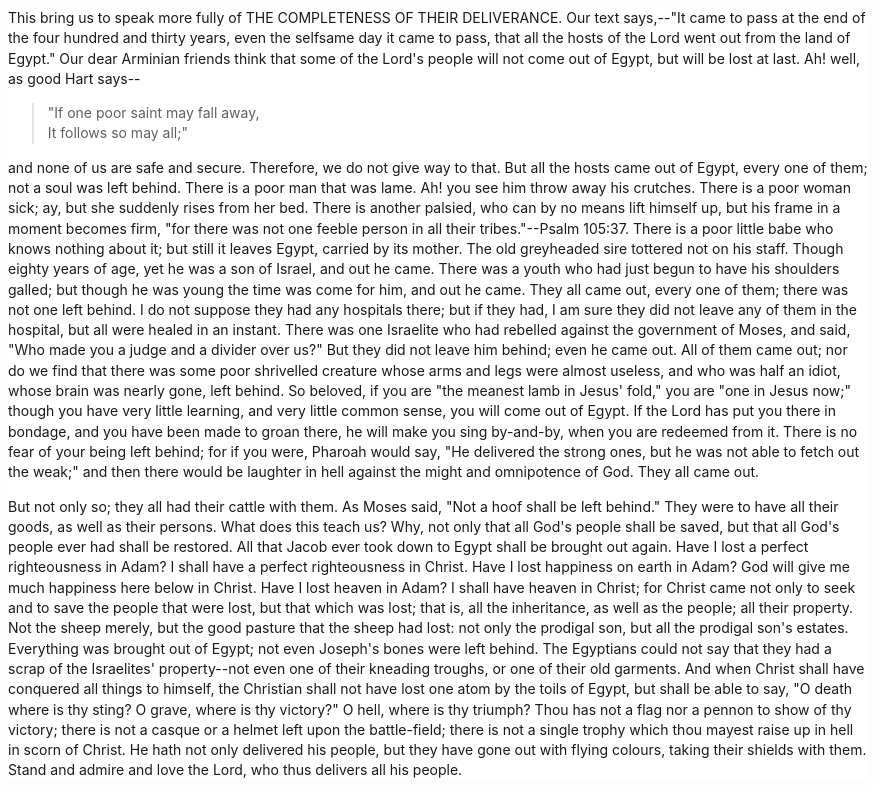 This bring us to speak more fully of THE COMPLETENESS OF THEIR DELIVERANCE. Our text says,--"It came to pass at the end of the four hundred and thirty years, even the selfsame day it came to pass, that all the hosts of the Lord went out from the land of Egypt." Our dear Arminian friends think that some of the Lord's people will not come out of Egypt, but will be lost at last. Ah! well, as good Hart says--

> "If one poor saint may fall away,  
> It follows so may all;"  

and none of us are safe and secure. Therefore, we do not give way to that. But all the hosts came out of Egypt, every one of them; not a soul was left behind. There is a poor man that was lame. Ah! you see him throw away his crutches. There is a poor woman sick; ay, but she suddenly rises from her bed. There is another palsied, who can by no means lift himself up, but his frame in a moment becomes firm, "for there was not one feeble person in all their tribes."--Psalm 105:37. There is a poor little babe who knows nothing about it; but still it leaves Egypt, carried by its mother. The old greyheaded sire tottered not on his staff. Though eighty years of age, yet he was a son of Israel, and out he came. There was a youth who had just begun to have his shoulders galled; but though he was young the time was come for him, and out he came. They all came out, every one of them; there was not one left behind. I do not suppose they had any hospitals there; but if they had, I am sure they did not leave any of them in the hospital, but all were healed in an instant. There was one Israelite who had rebelled against the government of Moses, and said, "Who made you a judge and a divider over us?" But they did not leave him behind; even he came out. All of them came out; nor do we find that there was some poor shrivelled creature whose arms and legs were almost useless, and who was half an idiot, whose brain was nearly gone, left behind. So beloved, if you are "the meanest lamb in Jesus' fold," you are "one in Jesus now;" though you have very little learning, and very little common sense, you will come out of Egypt. If the Lord has put you there in bondage, and you have been made to groan there, he will make you sing by-and-by, when you are redeemed from it. There is no fear of your being left behind; for if you were, Pharoah would say, "He delivered the strong ones, but he was not able to fetch out the weak;" and then there would be laughter in hell against the might and omnipotence of God. They all came out.

But not only so; they all had their cattle with them. As Moses said, "Not a hoof shall be left behind." They were to have all their goods, as well as their persons. What does this teach us? Why, not only that all God's people shall be saved, but that all God's people ever had shall be restored. All that Jacob ever took down to Egypt shall be brought out again. Have I lost a perfect righteousness in Adam? I shall have a perfect righteousness in Christ. Have I lost happiness on earth in Adam? God will give me much happiness here below in Christ. Have I lost heaven in Adam? I shall have heaven in Christ; for Christ came not only to seek and to save the people that were lost, but that which was lost; that is, all the inheritance, as well as the people; all their property. Not the sheep merely, but the good pasture that the sheep had lost: not only the prodigal son, but all the prodigal son's estates. Everything was brought out of Egypt; not even Joseph's bones were left behind. The Egyptians could not say that they had a scrap of the Israelites' property--not even one of their kneading troughs, or one of their old garments. And when Christ shall have conquered all things to himself, the Christian shall not have lost one atom by the toils of Egypt, but shall be able to say, "O death where is thy sting? O grave, where is thy victory?" O hell, where is thy triumph? Thou has not a flag nor a pennon to show of thy victory; there is not a casque or a helmet left upon the battle-field; there is not a single trophy which thou mayest raise up in hell in scorn of Christ. He hath not only delivered his people, but they have gone out with flying colours, taking their shields with them. Stand and admire and love the Lord, who thus delivers all his people.
